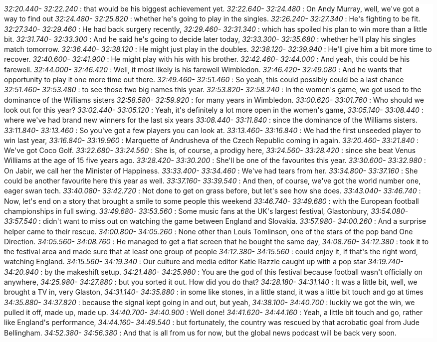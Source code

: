 *32:20.440- 32:22.240* :  that would be his biggest achievement yet.
*32:22.640- 32:24.480* :  On Andy Murray, well, we've got a way to find out
*32:24.480- 32:25.820* :  whether he's going to play in the singles.
*32:26.240- 32:27.340* :  He's fighting to be fit.
*32:27.340- 32:29.460* :  He had back surgery recently,
*32:29.460- 32:31.340* :  which has spoiled his plan to win more than a little bit.
*32:31.740- 32:33.300* :  And he said he's going to decide later today,
*32:33.300- 32:35.680* :  whether he'll play his singles match tomorrow.
*32:36.440- 32:38.120* :  He might just play in the doubles.
*32:38.120- 32:39.940* :  He'll give him a bit more time to recover.
*32:40.600- 32:41.900* :  He might play with his with his brother.
*32:42.460- 32:44.000* :  And yeah, this could be his farewell.
*32:44.000- 32:46.420* :  Well, it most likely is his farewell Wimbledon.
*32:46.420- 32:49.080* :  And he wants that opportunity to play it one more time out there.
*32:49.460- 32:51.460* :  So yeah, this could possibly could be a last chance
*32:51.460- 32:53.480* :  to see those two big names this year.
*32:53.820- 32:58.240* :  In the women's game, we got used to the dominance of the Williams sisters
*32:58.580- 32:59.920* :  for many years in Wimbledon.
*33:00.620- 33:01.760* :  Who should we look out for this year?
*33:02.440- 33:05.120* :  Yeah, it's definitely a lot more open in the women's game,
*33:05.140- 33:08.440* :  where we've had brand new winners for the last six years
*33:08.440- 33:11.840* :  since the dominance of the Williams sisters.
*33:11.840- 33:13.460* :  So you've got a few players you can look at.
*33:13.460- 33:16.840* :  We had the first unseeded player to win last year,
*33:16.840- 33:19.960* :  Marquette of Andrusheva of the Czech Republic coming in again.
*33:20.460- 33:21.840* :  We've got Coco Golf.
*33:22.680- 33:24.560* :  She is, of course, a prodigy here,
*33:24.560- 33:28.420* :  since she beat Venus Williams at the age of 15 five years ago.
*33:28.420- 33:30.200* :  She'll be one of the favourites this year.
*33:30.600- 33:32.980* :  On Jabir, we call her the Minister of Happiness.
*33:33.400- 33:34.460* :  We've had tears from her.
*33:34.800- 33:37.160* :  She could be another favourite here this year as well.
*33:37.160- 33:39.540* :  And then, of course, we've got the world number one, eager swan tech.
*33:40.080- 33:42.720* :  Not done to get on grass before, but let's see how she does.
*33:43.040- 33:46.740* :  Now, let's end on a story that brought a smile to some people this weekend
*33:46.740- 33:49.680* :  with the European football championships in full swing.
*33:49.680- 33:53.560* :  Some music fans at the UK's largest festival, Glastonbury,
*33:54.080- 33:57.540* :  didn't want to miss out on watching the game between England and Slovakia.
*33:57.980- 34:00.260* :  And a surprise helper came to their rescue.
*34:00.800- 34:05.260* :  None other than Louis Tomlinson, one of the stars of the pop band One Direction.
*34:05.560- 34:08.760* :  He managed to get a flat screen that he bought the same day,
*34:08.760- 34:12.380* :  took it to the festival area and made sure that at least one group of people
*34:12.380- 34:15.560* :  could enjoy it, if that's the right word, watching England.
*34:15.560- 34:19.340* :  Our culture and media editor Katie Razzle caught up with a pop star
*34:19.740- 34:20.940* :  by the makeshift setup.
*34:21.480- 34:25.980* :  You are the god of this festival because football wasn't officially on anywhere,
*34:25.980- 34:27.880* :  but you sorted it out. How did you do that?
*34:28.180- 34:31.140* :  It was a little bit, well, we brought a TV in, very Glaston,
*34:31.140- 34:35.880* :  in some like stones, in a little stand, it was a little bit touch and go at times
*34:35.880- 34:37.820* :  because the signal kept going in and out, but yeah,
*34:38.100- 34:40.700* :  luckily we got the win, we pulled it off, made up, made up.
*34:40.700- 34:40.900* :  Well done!
*34:41.620- 34:44.160* :  Yeah, a little bit touch and go, rather like England's performance,
*34:44.160- 34:49.540* :  but fortunately, the country was rescued by that acrobatic goal from Jude Bellingham.
*34:52.380- 34:56.380* :  And that is all from us for now, but the global news podcast will be back very soon.